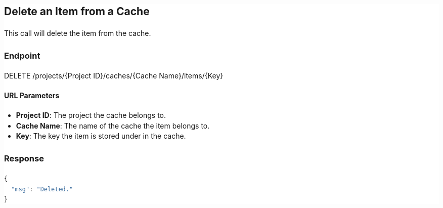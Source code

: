 ## <a name="delete_an_item_from_a_cache"></a> Delete an Item from a Cache

This call will delete the item from the cache.

### Endpoint

<div class="grey-box">
DELETE /projects/<span class="project_id variable">{Project ID}</span>/caches/<span class="cache_name variable">{Cache Name}</span>/items/<span class="item_key variable">{Key}</span>
</div>

#### URL Parameters

* **Project ID**: The project the cache belongs to.
* **Cache Name**: The name of the cache the item belongs to.
* **Key**: The key the item is stored under in the cache.

### Response
```js
{
  "msg": "Deleted."
}
```
